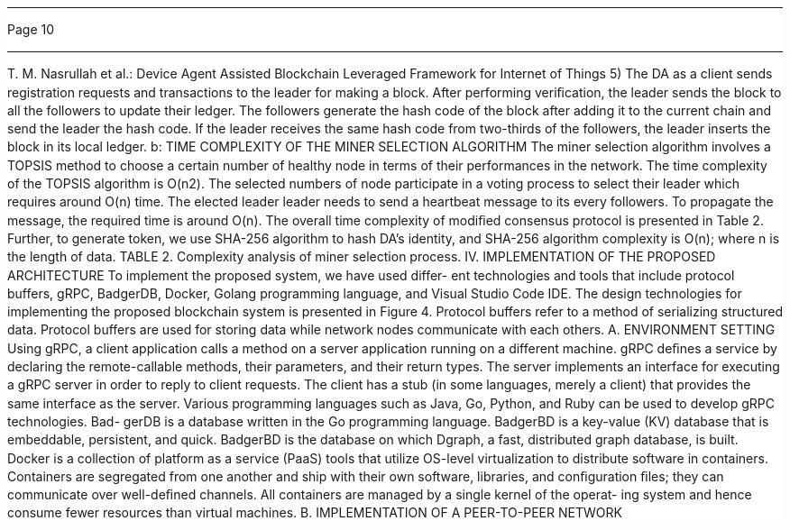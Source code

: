 
---

Page 10

---

T. M. Nasrullah et al.: Device Agent Assisted Blockchain Leveraged Framework for Internet of Things
5) The DA as a client sends registration requests and
transactions to the leader for making a block. After
performing veriﬁcation, the leader sends the block to
all the followers to update their ledger. The followers
generate the hash code of the block after adding it to the
current chain and send the leader the hash code. If the
leader receives the same hash code from two-thirds of
the followers, the leader inserts the block in its local
ledger.
b: TIME COMPLEXITY OF THE MINER SELECTION
ALGORITHM
The miner selection algorithm involves a TOPSIS method
to choose a certain number of healthy node in terms of
their performances in the network. The time complexity of
the TOPSIS algorithm is O(n2). The selected numbers of
node participate in a voting process to select their leader
which requires around O(n) time. The elected leader leader
needs to send a heartbeat message to its every followers.
To propagate the message, the required time is around O(n).
The overall time complexity of modiﬁed consensus protocol
is presented in Table 2. Further, to generate token, we use
SHA-256 algorithm to hash DA’s identity, and SHA-256
algorithm complexity is O(n); where n is the length of data.
TABLE 2. Complexity analysis of miner selection process.
IV. IMPLEMENTATION OF THE PROPOSED
ARCHITECTURE
To implement the proposed system, we have used differ-
ent technologies and tools that include protocol buffers,
gRPC, BadgerDB, Docker, Golang programming language,
and Visual Studio Code IDE. The design technologies for
implementing the proposed blockchain system is presented
in Figure 4. Protocol buffers refer to a method of serializing
structured data. Protocol buffers are used for storing data
while network nodes communicate with each others.
A. ENVIRONMENT SETTING
Using gRPC, a client application calls a method on a server
application running on a different machine. gRPC deﬁnes
a service by declaring the remote-callable methods, their
parameters, and their return types. The server implements
an interface for executing a gRPC server in order to reply
to client requests. The client has a stub (in some languages,
merely a client) that provides the same interface as the server.
Various programming languages such as Java, Go, Python,
and Ruby can be used to develop gRPC technologies. Bad-
gerDB is a database written in the Go programming language.
BadgerBD is a key-value (KV) database that is embeddable,
persistent, and quick. BadgerBD is the database on which
Dgraph, a fast, distributed graph database, is built.
Docker is a collection of platform as a service (PaaS) tools
that utilize OS-level virtualization to distribute software in
containers. Containers are segregated from one another and
ship with their own software, libraries, and conﬁguration
ﬁles; they can communicate over well-deﬁned channels. All
containers are managed by a single kernel of the operat-
ing system and hence consume fewer resources than virtual
machines.
B. IMPLEMENTATION OF A PEER-TO-PEER NETWORK